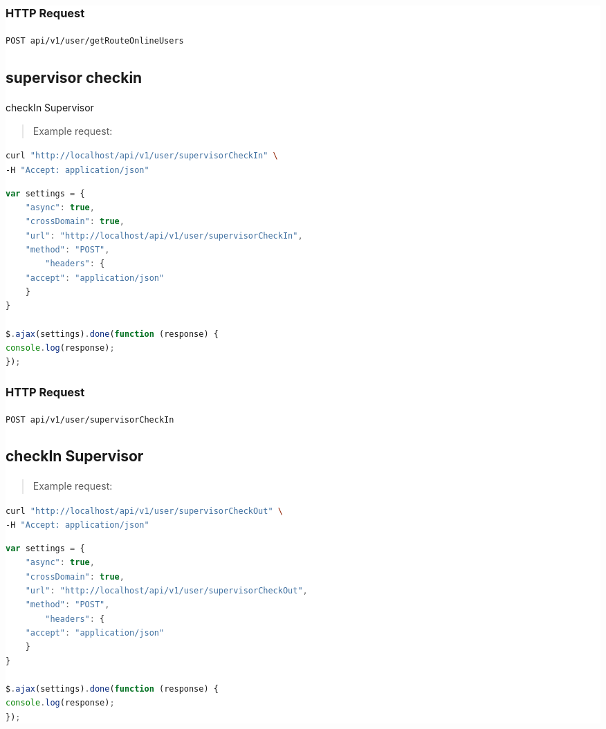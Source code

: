 
### HTTP Request
`POST api/v1/user/getRouteOnlineUsers`


## supervisor checkin
checkIn Supervisor

> Example request:

```bash
curl "http://localhost/api/v1/user/supervisorCheckIn" \
-H "Accept: application/json"
```

```javascript
var settings = {
    "async": true,
    "crossDomain": true,
    "url": "http://localhost/api/v1/user/supervisorCheckIn",
    "method": "POST",
        "headers": {
    "accept": "application/json"
    }
}

$.ajax(settings).done(function (response) {
console.log(response);
});
```


### HTTP Request
`POST api/v1/user/supervisorCheckIn`


## checkIn Supervisor

> Example request:

```bash
curl "http://localhost/api/v1/user/supervisorCheckOut" \
-H "Accept: application/json"
```

```javascript
var settings = {
    "async": true,
    "crossDomain": true,
    "url": "http://localhost/api/v1/user/supervisorCheckOut",
    "method": "POST",
        "headers": {
    "accept": "application/json"
    }
}

$.ajax(settings).done(function (response) {
console.log(response);
});
```
